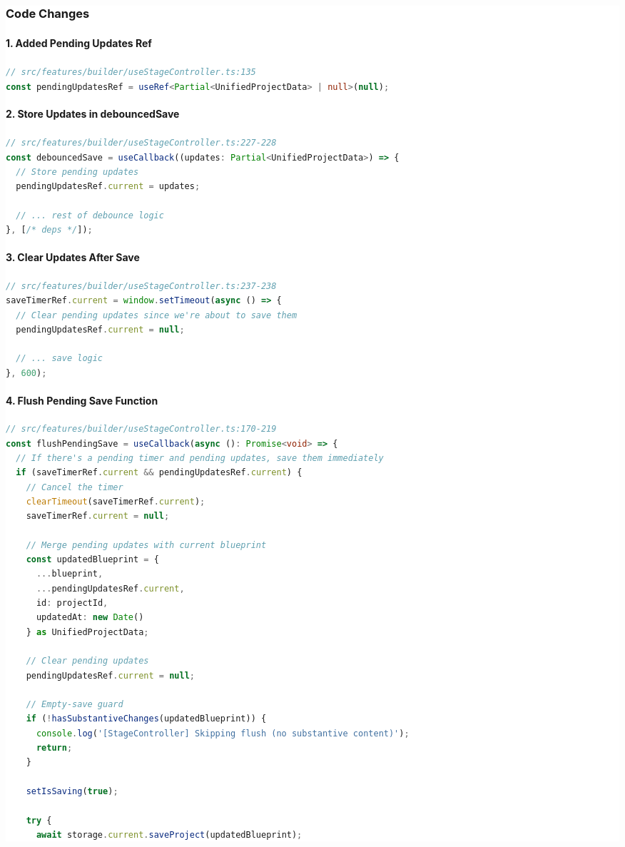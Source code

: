 ### Code Changes

#### 1. Added Pending Updates Ref

```typescript
// src/features/builder/useStageController.ts:135
const pendingUpdatesRef = useRef<Partial<UnifiedProjectData> | null>(null);
```

#### 2. Store Updates in debouncedSave

```typescript
// src/features/builder/useStageController.ts:227-228
const debouncedSave = useCallback((updates: Partial<UnifiedProjectData>) => {
  // Store pending updates
  pendingUpdatesRef.current = updates;

  // ... rest of debounce logic
}, [/* deps */]);
```

#### 3. Clear Updates After Save

```typescript
// src/features/builder/useStageController.ts:237-238
saveTimerRef.current = window.setTimeout(async () => {
  // Clear pending updates since we're about to save them
  pendingUpdatesRef.current = null;

  // ... save logic
}, 600);
```

#### 4. Flush Pending Save Function

```typescript
// src/features/builder/useStageController.ts:170-219
const flushPendingSave = useCallback(async (): Promise<void> => {
  // If there's a pending timer and pending updates, save them immediately
  if (saveTimerRef.current && pendingUpdatesRef.current) {
    // Cancel the timer
    clearTimeout(saveTimerRef.current);
    saveTimerRef.current = null;

    // Merge pending updates with current blueprint
    const updatedBlueprint = {
      ...blueprint,
      ...pendingUpdatesRef.current,
      id: projectId,
      updatedAt: new Date()
    } as UnifiedProjectData;

    // Clear pending updates
    pendingUpdatesRef.current = null;

    // Empty-save guard
    if (!hasSubstantiveChanges(updatedBlueprint)) {
      console.log('[StageController] Skipping flush (no substantive content)');
      return;
    }

    setIsSaving(true);

    try {
      await storage.current.saveProject(updatedBlueprint);

```